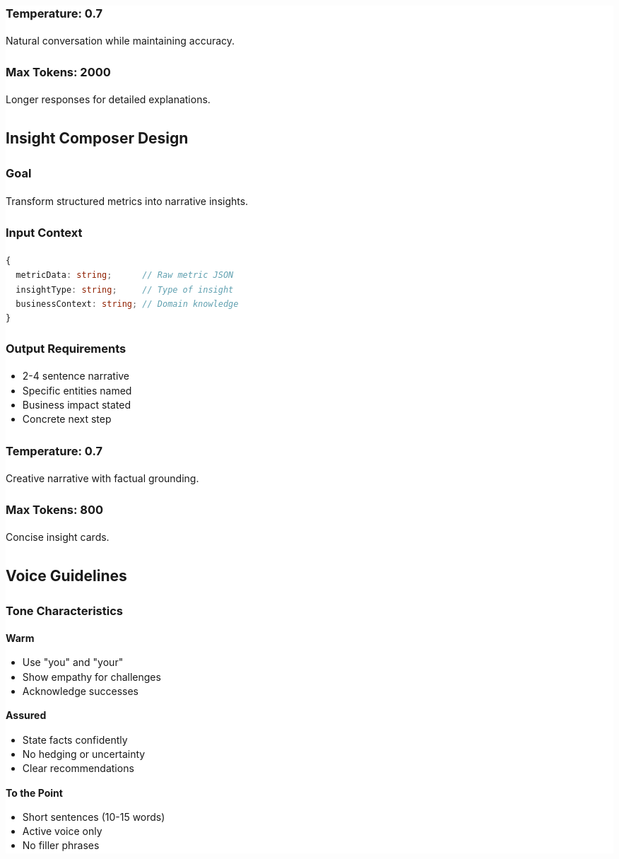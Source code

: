 ### Temperature: 0.7
Natural conversation while maintaining accuracy.

### Max Tokens: 2000
Longer responses for detailed explanations.

## Insight Composer Design

### Goal
Transform structured metrics into narrative insights.

### Input Context
```typescript
{
  metricData: string;      // Raw metric JSON
  insightType: string;     // Type of insight
  businessContext: string; // Domain knowledge
}
```

### Output Requirements
- 2-4 sentence narrative
- Specific entities named
- Business impact stated
- Concrete next step

### Temperature: 0.7
Creative narrative with factual grounding.

### Max Tokens: 800
Concise insight cards.

## Voice Guidelines

### Tone Characteristics

**Warm**
- Use "you" and "your"
- Show empathy for challenges
- Acknowledge successes

**Assured**
- State facts confidently
- No hedging or uncertainty
- Clear recommendations

**To the Point**
- Short sentences (10-15 words)
- Active voice only
- No filler phrases
